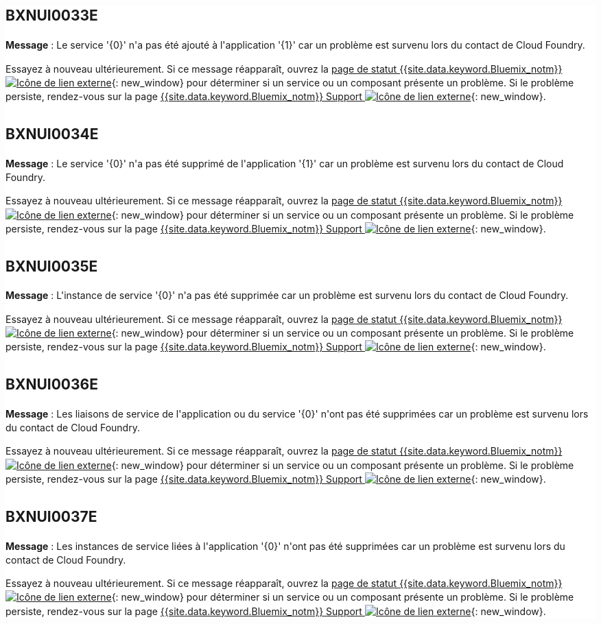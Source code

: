 ## BXNUI0033E
**Message** : Le service '{0}' n'a pas été ajouté à l'application '{1}' car un problème est survenu lors du contact de Cloud Foundry.

Essayez à nouveau ultérieurement. Si ce message réapparaît, ouvrez la [page de statut {{site.data.keyword.Bluemix_notm}}![Icône de lien externe](../icons/launch-glyph.svg "Icône de lien externe")](https://developer.ibm.com/bluemix/support/#status){: new_window} pour déterminer si un service ou un composant présente un problème. Si le problème persiste, rendez-vous sur la page [{{site.data.keyword.Bluemix_notm}} Support ![Icône de lien externe](../icons/launch-glyph.svg "Icône de lien externe")](http://ibm.biz/bluemixsupport){: new_window}.

## BXNUI0034E
**Message** : Le service '{0}' n'a pas été supprimé de l'application '{1}' car un problème est survenu lors du contact de Cloud Foundry.

Essayez à nouveau ultérieurement. Si ce message réapparaît, ouvrez la [page de statut {{site.data.keyword.Bluemix_notm}}![Icône de lien externe](../icons/launch-glyph.svg "Icône de lien externe")](https://developer.ibm.com/bluemix/support/#status){: new_window} pour déterminer si un service ou un composant présente un problème. Si le problème persiste, rendez-vous sur la page [{{site.data.keyword.Bluemix_notm}} Support ![Icône de lien externe](../icons/launch-glyph.svg "Icône de lien externe")](http://ibm.biz/bluemixsupport){: new_window}.

## BXNUI0035E
**Message** : L'instance de service '{0}' n'a pas été supprimée car un problème est survenu lors du contact de Cloud Foundry.

Essayez à nouveau ultérieurement. Si ce message réapparaît, ouvrez la [page de statut {{site.data.keyword.Bluemix_notm}}![Icône de lien externe](../icons/launch-glyph.svg "Icône de lien externe")](https://developer.ibm.com/bluemix/support/#status){: new_window} pour déterminer si un service ou un composant présente un problème. Si le problème persiste, rendez-vous sur la page [{{site.data.keyword.Bluemix_notm}} Support ![Icône de lien externe](../icons/launch-glyph.svg "Icône de lien externe")](http://ibm.biz/bluemixsupport){: new_window}.

## BXNUI0036E
**Message** : Les liaisons de service de l'application ou du service '{0}' n'ont pas été supprimées car un problème est survenu lors du contact de Cloud Foundry.

Essayez à nouveau ultérieurement. Si ce message réapparaît, ouvrez la [page de statut {{site.data.keyword.Bluemix_notm}}![Icône de lien externe](../icons/launch-glyph.svg "Icône de lien externe")](https://developer.ibm.com/bluemix/support/#status){: new_window} pour déterminer si un service ou un composant présente un problème. Si le problème persiste, rendez-vous sur la page [{{site.data.keyword.Bluemix_notm}} Support ![Icône de lien externe](../icons/launch-glyph.svg "Icône de lien externe")](http://ibm.biz/bluemixsupport){: new_window}.

## BXNUI0037E
**Message** : Les instances de service liées à l'application '{0}' n'ont pas été supprimées car un problème est survenu lors du contact de Cloud Foundry.

Essayez à nouveau ultérieurement. Si ce message réapparaît, ouvrez la [page de statut {{site.data.keyword.Bluemix_notm}}![Icône de lien externe](../icons/launch-glyph.svg "Icône de lien externe")](https://developer.ibm.com/bluemix/support/#status){: new_window} pour déterminer si un service ou un composant présente un problème. Si le problème persiste, rendez-vous sur la page [{{site.data.keyword.Bluemix_notm}} Support ![Icône de lien externe](../icons/launch-glyph.svg "Icône de lien externe")](http://ibm.biz/bluemixsupport){: new_window}.
